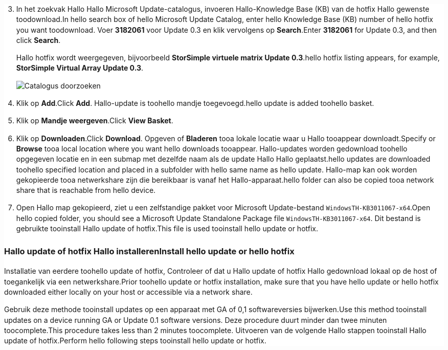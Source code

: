 3. <span data-ttu-id="6ff9b-122">In het zoekvak Hallo Hallo Microsoft Update-catalogus, invoeren Hallo-Knowledge Base (KB) van de hotfix Hallo gewenste toodownload.</span><span class="sxs-lookup"><span data-stu-id="6ff9b-122">In hello search box of hello Microsoft Update Catalog, enter hello Knowledge Base (KB) number of hello hotfix you want toodownload.</span></span> <span data-ttu-id="6ff9b-123">Voer **3182061** voor Update 0.3 en klik vervolgens op **Search**.</span><span class="sxs-lookup"><span data-stu-id="6ff9b-123">Enter **3182061** for Update 0.3, and then click **Search**.</span></span>
   
    <span data-ttu-id="6ff9b-124">Hallo hotfix wordt weergegeven, bijvoorbeeld **StorSimple virtuele matrix Update 0.3**.</span><span class="sxs-lookup"><span data-stu-id="6ff9b-124">hello hotfix listing appears, for example, **StorSimple Virtual Array Update 0.3**.</span></span>
   
    ![Catalogus doorzoeken](./media/storsimple-virtual-array-install-update/download1.png)

4. <span data-ttu-id="6ff9b-126">Klik op **Add**.</span><span class="sxs-lookup"><span data-stu-id="6ff9b-126">Click **Add**.</span></span> <span data-ttu-id="6ff9b-127">Hallo-update is toohello mandje toegevoegd.</span><span class="sxs-lookup"><span data-stu-id="6ff9b-127">hello update is added toohello basket.</span></span>

5. <span data-ttu-id="6ff9b-128">Klik op **Mandje weergeven**.</span><span class="sxs-lookup"><span data-stu-id="6ff9b-128">Click **View Basket**.</span></span>

6. <span data-ttu-id="6ff9b-129">Klik op **Downloaden**.</span><span class="sxs-lookup"><span data-stu-id="6ff9b-129">Click **Download**.</span></span> <span data-ttu-id="6ff9b-130">Opgeven of **Bladeren** tooa lokale locatie waar u Hallo tooappear downloadt.</span><span class="sxs-lookup"><span data-stu-id="6ff9b-130">Specify or **Browse** tooa local location where you want hello downloads tooappear.</span></span> <span data-ttu-id="6ff9b-131">Hallo-updates worden gedownload toohello opgegeven locatie en in een submap met dezelfde naam als de update Hallo Hallo geplaatst.</span><span class="sxs-lookup"><span data-stu-id="6ff9b-131">hello updates are downloaded toohello specified location and placed in a subfolder with hello same name as hello update.</span></span> <span data-ttu-id="6ff9b-132">Hallo-map kan ook worden gekopieerde tooa netwerkshare zijn die bereikbaar is vanaf het Hallo-apparaat.</span><span class="sxs-lookup"><span data-stu-id="6ff9b-132">hello folder can also be copied tooa network share that is reachable from hello device.</span></span>

7. <span data-ttu-id="6ff9b-133">Open Hallo map gekopieerd, ziet u een zelfstandige pakket voor Microsoft Update-bestand `WindowsTH-KB3011067-x64`.</span><span class="sxs-lookup"><span data-stu-id="6ff9b-133">Open hello copied folder, you should see a Microsoft Update Standalone Package file `WindowsTH-KB3011067-x64`.</span></span> <span data-ttu-id="6ff9b-134">Dit bestand is gebruikte tooinstall Hallo update of hotfix.</span><span class="sxs-lookup"><span data-stu-id="6ff9b-134">This file is used tooinstall hello update or hotfix.</span></span>

### <a name="install-hello-update-or-hello-hotfix"></a><span data-ttu-id="6ff9b-135">Hallo update of hotfix Hallo installeren</span><span class="sxs-lookup"><span data-stu-id="6ff9b-135">Install hello update or hello hotfix</span></span>

<span data-ttu-id="6ff9b-136">Installatie van eerdere toohello update of hotfix, Controleer of dat u Hallo update of hotfix Hallo gedownload lokaal op de host of toegankelijk via een netwerkshare.</span><span class="sxs-lookup"><span data-stu-id="6ff9b-136">Prior toohello update or hotfix installation, make sure that you have hello update or hello hotfix downloaded either locally on your host or accessible via a network share.</span></span> 

<span data-ttu-id="6ff9b-137">Gebruik deze methode tooinstall updates op een apparaat met GA of 0,1 softwareversies bijwerken.</span><span class="sxs-lookup"><span data-stu-id="6ff9b-137">Use this method tooinstall updates on a device running GA or Update 0.1 software versions.</span></span> <span data-ttu-id="6ff9b-138">Deze procedure duurt minder dan twee minuten toocomplete.</span><span class="sxs-lookup"><span data-stu-id="6ff9b-138">This procedure takes less than 2 minutes toocomplete.</span></span> <span data-ttu-id="6ff9b-139">Uitvoeren van de volgende Hallo stappen tooinstall Hallo update of hotfix.</span><span class="sxs-lookup"><span data-stu-id="6ff9b-139">Perform hello following steps tooinstall hello update or hotfix.</span></span>
